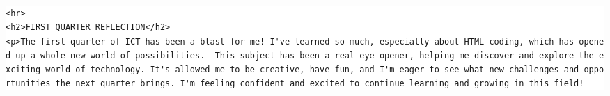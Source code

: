     <hr>
    <h2>FIRST QUARTER REFLECTION</h2>
    <p>The first quarter of ICT has been a blast for me! I've learned so much, especially about HTML coding, which has opened up a whole new world of possibilities.  This subject has been a real eye-opener, helping me discover and explore the exciting world of technology. It's allowed me to be creative, have fun, and I'm eager to see what new challenges and opportunities the next quarter brings. I'm feeling confident and excited to continue learning and growing in this field!
</p>
</body>
</html>
